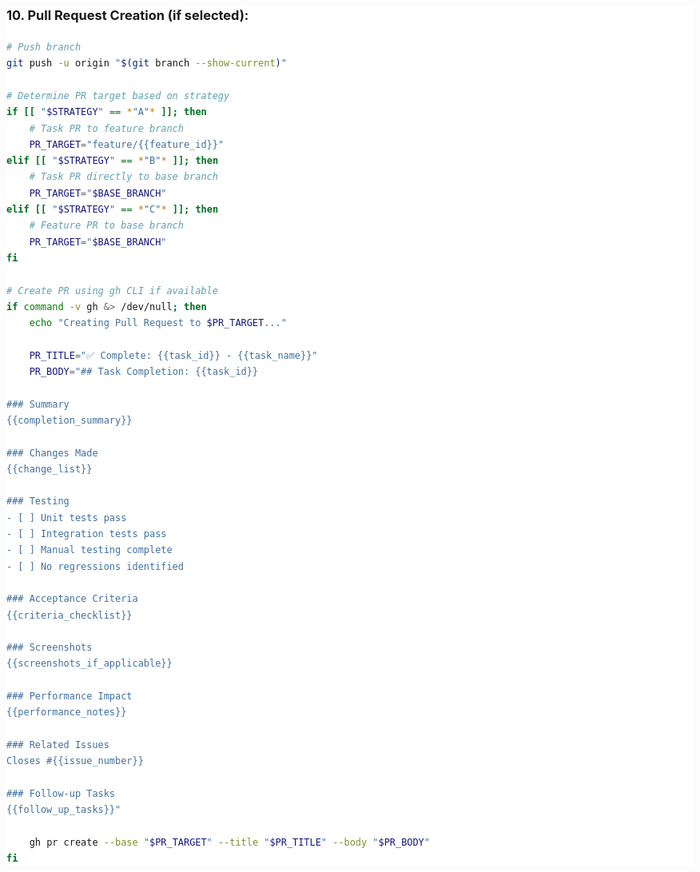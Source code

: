 ### 10. Pull Request Creation (if selected):

```bash
# Push branch
git push -u origin "$(git branch --show-current)"

# Determine PR target based on strategy
if [[ "$STRATEGY" == *"A"* ]]; then
    # Task PR to feature branch
    PR_TARGET="feature/{{feature_id}}"
elif [[ "$STRATEGY" == *"B"* ]]; then
    # Task PR directly to base branch
    PR_TARGET="$BASE_BRANCH"
elif [[ "$STRATEGY" == *"C"* ]]; then
    # Feature PR to base branch
    PR_TARGET="$BASE_BRANCH"
fi

# Create PR using gh CLI if available
if command -v gh &> /dev/null; then
    echo "Creating Pull Request to $PR_TARGET..."
    
    PR_TITLE="✅ Complete: {{task_id}} - {{task_name}}"
    PR_BODY="## Task Completion: {{task_id}}

### Summary
{{completion_summary}}

### Changes Made
{{change_list}}

### Testing
- [ ] Unit tests pass
- [ ] Integration tests pass
- [ ] Manual testing complete
- [ ] No regressions identified

### Acceptance Criteria
{{criteria_checklist}}

### Screenshots
{{screenshots_if_applicable}}

### Performance Impact
{{performance_notes}}

### Related Issues
Closes #{{issue_number}}

### Follow-up Tasks
{{follow_up_tasks}}"

    gh pr create --base "$PR_TARGET" --title "$PR_TITLE" --body "$PR_BODY"
fi
```
